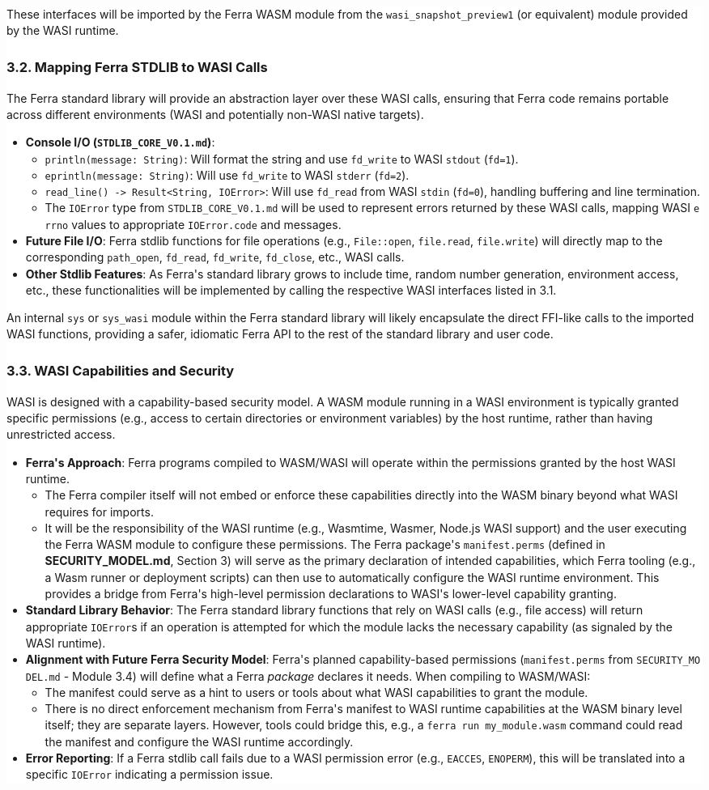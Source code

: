 These interfaces will be imported by the Ferra WASM module from the `wasi_snapshot_preview1` (or equivalent) module provided by the WASI runtime.

### 3.2. Mapping Ferra STDLIB to WASI Calls

The Ferra standard library will provide an abstraction layer over these WASI calls, ensuring that Ferra code remains portable across different environments (WASI and potentially non-WASI native targets).

*   **Console I/O (`STDLIB_CORE_V0.1.md`)**:
    *   `println(message: String)`: Will format the string and use `fd_write` to WASI `stdout` (`fd=1`).
    *   `eprintln(message: String)`: Will use `fd_write` to WASI `stderr` (`fd=2`).
    *   `read_line() -> Result<String, IOError>`: Will use `fd_read` from WASI `stdin` (`fd=0`), handling buffering and line termination.
    *   The `IOError` type from `STDLIB_CORE_V0.1.md` will be used to represent errors returned by these WASI calls, mapping WASI `errno` values to appropriate `IOError.code` and messages.
*   **Future File I/O**: Ferra stdlib functions for file operations (e.g., `File::open`, `file.read`, `file.write`) will directly map to the corresponding `path_open`, `fd_read`, `fd_write`, `fd_close`, etc., WASI calls.
*   **Other Stdlib Features**: As Ferra's standard library grows to include time, random number generation, environment access, etc., these functionalities will be implemented by calling the respective WASI interfaces listed in 3.1.

An internal `sys` or `sys_wasi` module within the Ferra standard library will likely encapsulate the direct FFI-like calls to the imported WASI functions, providing a safer, idiomatic Ferra API to the rest of the standard library and user code.

### 3.3. WASI Capabilities and Security

WASI is designed with a capability-based security model. A WASM module running in a WASI environment is typically granted specific permissions (e.g., access to certain directories or environment variables) by the host runtime, rather than having unrestricted access.

*   **Ferra's Approach**: Ferra programs compiled to WASM/WASI will operate within the permissions granted by the host WASI runtime.
    *   The Ferra compiler itself will not embed or enforce these capabilities directly into the WASM binary beyond what WASI requires for imports.
    *   It will be the responsibility of the WASI runtime (e.g., Wasmtime, Wasmer, Node.js WASI support) and the user executing the Ferra WASM module to configure these permissions. The Ferra package's `manifest.perms` (defined in **SECURITY_MODEL.md**, Section 3) will serve as the primary declaration of intended capabilities, which Ferra tooling (e.g., a Wasm runner or deployment scripts) can then use to automatically configure the WASI runtime environment. This provides a bridge from Ferra's high-level permission declarations to WASI's lower-level capability granting.
*   **Standard Library Behavior**: The Ferra standard library functions that rely on WASI calls (e.g., file access) will return appropriate `IOError`s if an operation is attempted for which the module lacks the necessary capability (as signaled by the WASI runtime).
*   **Alignment with Future Ferra Security Model**: Ferra's planned capability-based permissions (`manifest.perms` from `SECURITY_MODEL.md` - Module 3.4) will define what a Ferra *package* declares it needs. When compiling to WASM/WASI:
    *   The manifest could serve as a hint to users or tools about what WASI capabilities to grant the module.
    *   There is no direct enforcement mechanism from Ferra's manifest to WASI runtime capabilities at the WASM binary level itself; they are separate layers. However, tools could bridge this, e.g., a `ferra run my_module.wasm` command could read the manifest and configure the WASI runtime accordingly.
*   **Error Reporting**: If a Ferra stdlib call fails due to a WASI permission error (e.g., `EACCES`, `ENOPERM`), this will be translated into a specific `IOError` indicating a permission issue.
